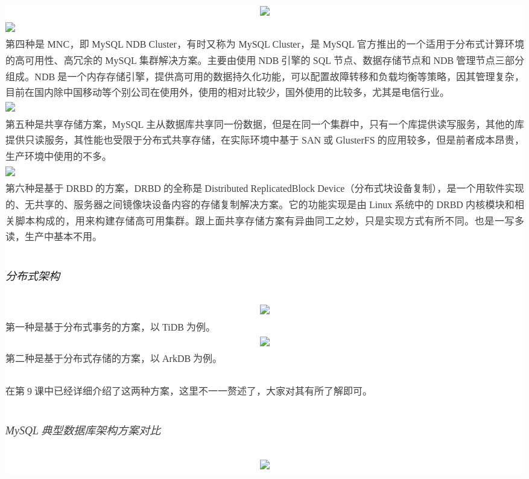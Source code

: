 <p style="margin-top: 0pt; margin-bottom: 0pt; white-space: normal; font-size: 11pt; color: rgb(73, 73, 73); line-height: 1.75em; text-align: center;"><span style="color: rgb(63, 63, 63); font-family: 微软雅黑, &quot;Microsoft YaHei&quot;; font-size: 16px;"><img src="http://s0.lgstatic.com/i/image2/M01/A2/13/CgoB5l26VCmADBlmAAF6IS4bia8891.png"></span></p>
<p style="margin-top: 0pt; margin-bottom: 0pt; white-space: normal; font-size: 11pt; color: rgb(73, 73, 73); line-height: 1.75em; text-align: justify;"><span style="color: rgb(63, 63, 63); font-family: 微软雅黑, &quot;Microsoft YaHei&quot;; font-size: 16px;"><img src="http://s0.lgstatic.com/i/image2/M01/A2/33/CgotOV26VCmAf0EkAAFBt-7LIog001.png"></span></p>
<p style="margin-top: 0pt; margin-bottom: 0pt; white-space: normal; font-size: 11pt; color: rgb(73, 73, 73); line-height: 1.75em; text-align: justify;"><span style="color: rgb(63, 63, 63); font-family: 微软雅黑, &quot;Microsoft YaHei&quot;; font-size: 16px;">第四种是&nbsp;MNC，即&nbsp;MySQL NDB Cluster，有时又称为&nbsp;MySQL Cluster，是&nbsp;MySQL&nbsp;官方推出的一个适用于分布式计算环境的高可用性、高冗余的&nbsp;MySQL&nbsp;集群解决方案。主要由使用&nbsp;NDB&nbsp;引擎的&nbsp;SQL&nbsp;节点、数据存储节点和&nbsp;NDB&nbsp;管理节点三部分组成。NDB&nbsp;是一个内存存储引擎，提供高可用的数据持久化功能，可以配置故障转移和负载均衡等策略，因其管理复杂，目前在国内除中国移动等个别公司在使用外，使用的相对比较少，国外使用的比较多，尤其是电信行业。</span></p>
<p style="margin-top: 0pt; margin-bottom: 0pt; white-space: normal; font-size: 11pt; color: rgb(73, 73, 73); line-height: 1.75em; text-align: justify;"><span style="color: rgb(63, 63, 63); font-family: 微软雅黑, &quot;Microsoft YaHei&quot;; font-size: 11pt;"><img src="http://s0.lgstatic.com/i/image2/M01/A2/13/CgoB5l26VCmALKfJAADEk1ge5_o492.png"></span></p>
<p style="margin-top: 0pt; margin-bottom: 0pt; white-space: normal; font-size: 11pt; color: rgb(73, 73, 73); line-height: 1.75em; text-align: justify;"><span style="color: rgb(63, 63, 63); font-family: 微软雅黑, &quot;Microsoft YaHei&quot;; font-size: 16px;">第五种是共享存储方案，MySQL&nbsp;主从数据库共享同一份数据，但是在同一个集群中，只有一个库提供读写服务，其他的库提供只读服务，其性能也受限于分布式共享存储，在实际环境中基于&nbsp;SAN&nbsp;或&nbsp;GlusterFS&nbsp;的应用较多，但是前者成本昂贵，生产环境中使用的不多。</span></p>
<p style="margin-top: 0pt; margin-bottom: 0pt; white-space: normal; font-size: 11pt; color: rgb(73, 73, 73); line-height: 1.75em; text-align: justify;"><span style="color: rgb(63, 63, 63); font-family: 微软雅黑, &quot;Microsoft YaHei&quot;; font-size: 16px;"><img src="http://s0.lgstatic.com/i/image2/M01/A2/33/CgotOV26VCmAQIh7AADATeTdlnc412.png"></span></p>
<p style="margin-top: 0pt; margin-bottom: 0pt; white-space: normal; font-size: 11pt; color: rgb(73, 73, 73); line-height: 1.75em; text-align: justify;"><span style="font-family: 微软雅黑, &quot;Microsoft YaHei&quot;; color: rgb(63, 63, 63); font-size: 16px;">第六种是基于&nbsp;DRBD&nbsp;的方案，DRBD&nbsp;的全称是&nbsp;Distributed ReplicatedBlock Device（分布式块设备复制），是一个用软件实现的、无共享的、服务器之间镜像块设备内容的存储复制解决方案。它的功能实现是由&nbsp;Linux&nbsp;系统中的&nbsp;DRBD&nbsp;内核模块和相关脚本构成的，用来构建存储高可用集群。跟上面共享存储方案有异曲同工之妙，只是实现方式有所不同。也是一写多读，生产中基本不用。</span></p>
<h1 style="white-space: normal;"></h1>
<h6 style="line-height: 1.75em; text-align: justify;"><span style="font-family: 微软雅黑, &quot;Microsoft YaHei&quot;; font-size: 18px;">分布式架构</span></h6>
<p style="margin-top: 0pt; margin-bottom: 0pt; white-space: normal; font-size: 11pt; color: rgb(73, 73, 73); line-height: 1.75em; text-align: center;"><span style="color: rgb(63, 63, 63); font-family: 微软雅黑, &quot;Microsoft YaHei&quot;; font-size: 11pt;"><img src="http://s0.lgstatic.com/i/image2/M01/A2/13/CgoB5l26VCmAKDJ6AAHInV1TKJA420.png"></span></p>
<p style="margin-top: 0pt; margin-bottom: 0pt; white-space: normal; font-size: 11pt; color: rgb(73, 73, 73); line-height: 1.75em; text-align: justify;"><span style="font-family: 微软雅黑, &quot;Microsoft YaHei&quot;; color: rgb(63, 63, 63); font-size: 16px;">第一种是基于分布式事务的方案，以&nbsp;TiDB&nbsp;为例。</span></p>
<p style="margin-top: 0pt; margin-bottom: 0pt; white-space: normal; font-size: 11pt; color: rgb(73, 73, 73); line-height: 1.75em; text-align: center;"><span style="color: rgb(63, 63, 63); font-family: 微软雅黑, &quot;Microsoft YaHei&quot;; font-size: 11pt;"><img src="http://s0.lgstatic.com/i/image2/M01/A2/33/CgotOV26VCmASEYdAAGGMwGG-qQ572.png"></span></p>
<p style="margin-top: 0pt; margin-bottom: 0pt; white-space: normal; font-size: 11pt; color: rgb(73, 73, 73); line-height: 1.75em; text-align: justify;"><span style="color: rgb(63, 63, 63); font-family: 微软雅黑, &quot;Microsoft YaHei&quot;; font-size: 16px;">第二种是基于分布式存储的方案，以&nbsp;ArkDB&nbsp;为例。</span></p>
<p style="margin-top: 0pt; margin-bottom: 0pt; white-space: normal; font-size: 11pt; color: rgb(73, 73, 73); line-height: 1.75em; text-align: justify;"><span style="font-family: 微软雅黑, &quot;Microsoft YaHei&quot;; color: rgb(63, 63, 63); font-size: 16px;"><br></span></p>
<p style="margin-top: 0pt; margin-bottom: 0pt; white-space: normal; font-size: 11pt; color: rgb(73, 73, 73); line-height: 1.75em; text-align: justify;"><span style="font-family: 微软雅黑, &quot;Microsoft YaHei&quot;; color: rgb(63, 63, 63); font-size: 16px;">在第&nbsp;9&nbsp;课中已经详细介绍了这两种方案，这里不一一赘述了，大家对其有所了解即可。</span></p>
<h1 style="white-space: normal;"></h1>
<h6 style="line-height: 1.75em; text-align: justify;"><span style="font-family: 微软雅黑, &quot;Microsoft YaHei&quot;; color: rgb(63, 63, 63); font-size: 18px;">MySQL 典型数据库架构方案对比</span></h6>
<p style="margin-top: 0pt; margin-bottom: 0pt; white-space: normal; font-size: 11pt; color: rgb(73, 73, 73); line-height: 1.75em; text-align: center;"><span style="color: rgb(63, 63, 63); font-family: 微软雅黑, &quot;Microsoft YaHei&quot;; font-size: 16px;"><img src="http://s0.lgstatic.com/i/image2/M01/A2/13/CgoB5l26VCiAUXWdAADi1Bwjy6E581.png"></span></p>